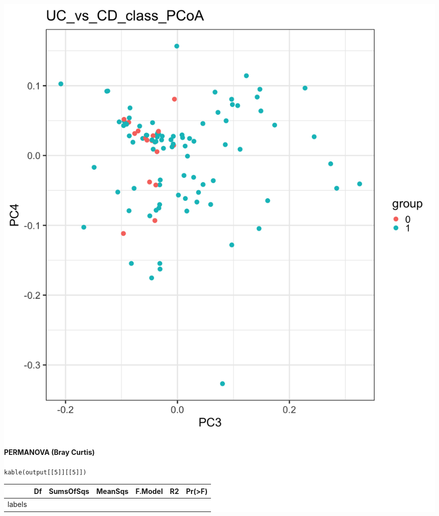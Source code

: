 ![](CD_vs_nonIBD_files/figure-markdown_strict/unnamed-chunk-41-2.png)

#### PERMANOVA (Bray Curtis)

    kable(output[[5]][[5]])

<table>
<thead>
<tr class="header">
<th></th>
<th style="text-align: right;">Df</th>
<th style="text-align: right;">SumsOfSqs</th>
<th style="text-align: right;">MeanSqs</th>
<th style="text-align: right;">F.Model</th>
<th style="text-align: right;">R2</th>
<th style="text-align: right;">Pr(&gt;F)</th>
</tr>
</thead>
<tbody>
<tr class="odd">
<td>labels</td>